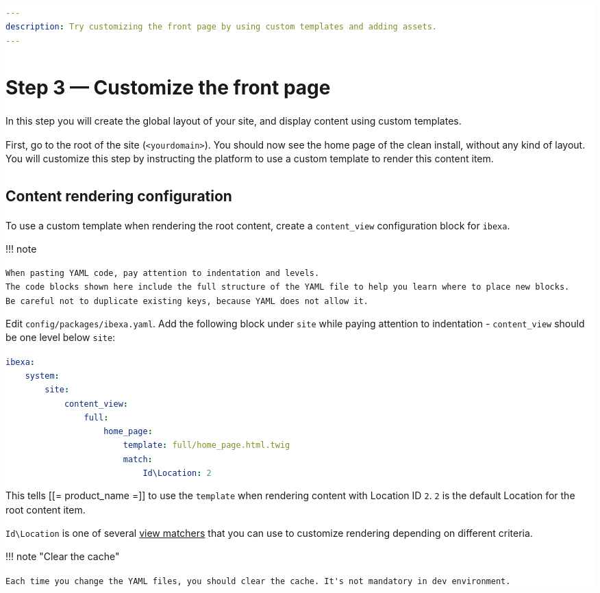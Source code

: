 ```yaml
---
description: Try customizing the front page by using custom templates and adding assets.
---
```


# Step 3 — Customize the front page

In this step you will create the global layout of your site, and display content using custom templates.

First, go to the root of the site (`<yourdomain>`). You should now see the home page of the clean install, without any kind of layout.
You will customize this step by instructing the platform to use a custom template to render this content item.

## Content rendering configuration

To use a custom template when rendering the root content, create a `content_view` configuration block for `ibexa`.

!!! note

    When pasting YAML code, pay attention to indentation and levels.
    The code blocks shown here include the full structure of the YAML file to help you learn where to place new blocks.
    Be careful not to duplicate existing keys, because YAML does not allow it.

Edit `config/packages/ibexa.yaml`.
Add the following block under `site` while paying attention to indentation - `content_view` should be one level below `site`:

``` yaml
ibexa:
    system:
        site:
            content_view:
                full:
                    home_page:
                        template: full/home_page.html.twig
                        match:
                            Id\Location: 2
```

This tells [[= product_name =]] to use the `template` when rendering content with Location ID `2`.
`2` is the default Location for the root content item.

`Id\Location` is one of several [view matchers](view_matcher_reference.md) that you can use to customize rendering depending on different criteria.

!!! note "Clear the cache"

    Each time you change the YAML files, you should clear the cache. It's not mandatory in dev environment.
